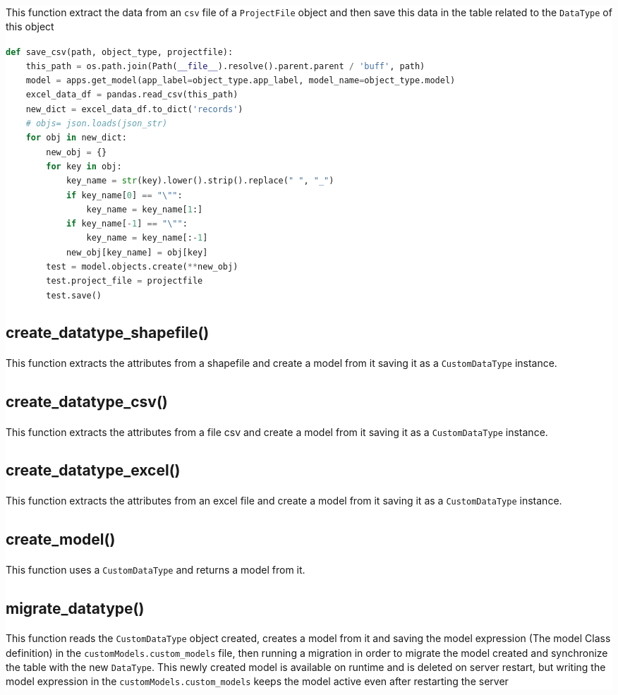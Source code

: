 This function extract the data from an `csv` file of a `ProjectFile` object and then save this data in the table related to the `DataType` of this object

```python
def save_csv(path, object_type, projectfile):
    this_path = os.path.join(Path(__file__).resolve().parent.parent / 'buff', path)
    model = apps.get_model(app_label=object_type.app_label, model_name=object_type.model)
    excel_data_df = pandas.read_csv(this_path)
    new_dict = excel_data_df.to_dict('records')
    # objs= json.loads(json_str)
    for obj in new_dict:
        new_obj = {}
        for key in obj:
            key_name = str(key).lower().strip().replace(" ", "_")
            if key_name[0] == "\"":
                key_name = key_name[1:]
            if key_name[-1] == "\"":
                key_name = key_name[:-1]
            new_obj[key_name] = obj[key]
        test = model.objects.create(**new_obj)
        test.project_file = projectfile
        test.save()
```





## create_datatype_shapefile()
This function extracts the attributes from a shapefile and create a model from it saving it as a `CustomDataType` instance.
## create_datatype_csv()
This function extracts the attributes from a file csv and create a model from it saving it as a `CustomDataType` instance.
## create_datatype_excel()
This function extracts the attributes from an excel file and create a model from it saving it as a `CustomDataType` instance.

## create_model()
This function uses a `CustomDataType` and returns a model from it.

## migrate_datatype()
This function reads  the `CustomDataType` object created, creates a model from it and saving the model expression (The model Class definition) in the `customModels.custom_models` file, then running a migration in order to migrate the model created and synchronize the table with the new `DataType`. This newly created model is available on runtime and is deleted on server restart, but writing the model expression in the `customModels.custom_models` keeps the model active even after restarting the server

